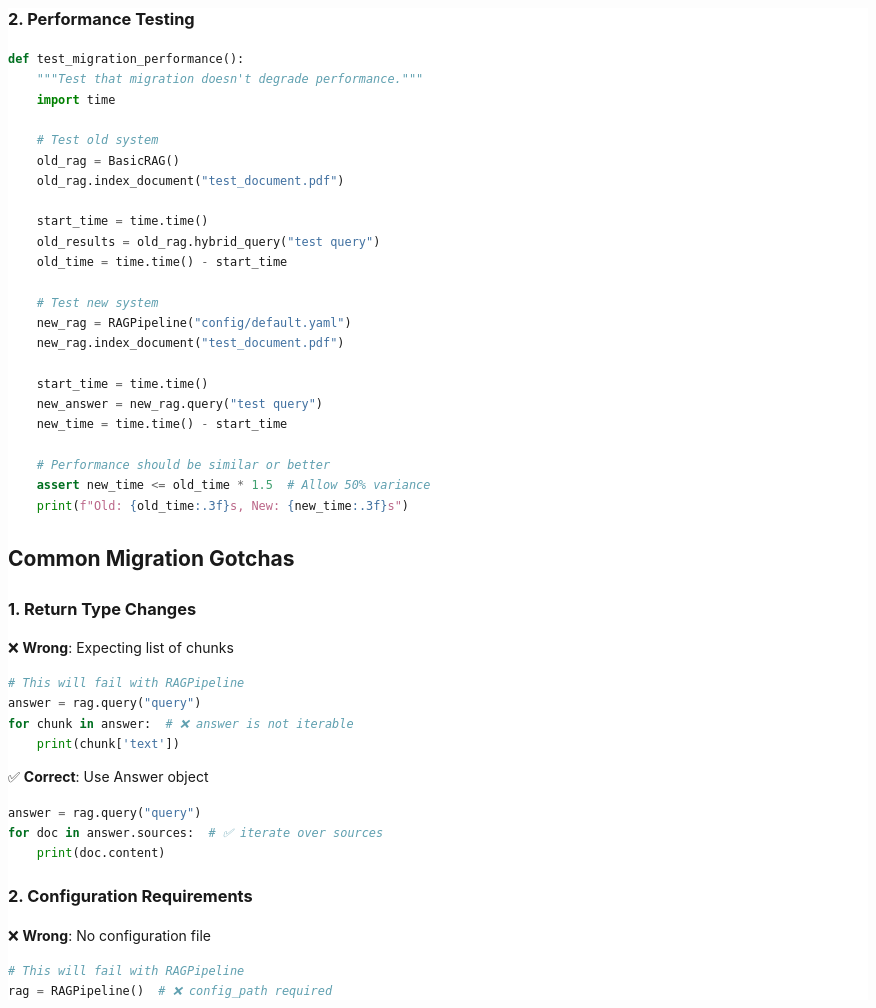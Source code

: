 ### 2. Performance Testing

```python
def test_migration_performance():
    """Test that migration doesn't degrade performance."""
    import time
    
    # Test old system
    old_rag = BasicRAG()
    old_rag.index_document("test_document.pdf")
    
    start_time = time.time()
    old_results = old_rag.hybrid_query("test query")
    old_time = time.time() - start_time
    
    # Test new system
    new_rag = RAGPipeline("config/default.yaml")
    new_rag.index_document("test_document.pdf")
    
    start_time = time.time()
    new_answer = new_rag.query("test query")
    new_time = time.time() - start_time
    
    # Performance should be similar or better
    assert new_time <= old_time * 1.5  # Allow 50% variance
    print(f"Old: {old_time:.3f}s, New: {new_time:.3f}s")
```

## Common Migration Gotchas

### 1. Return Type Changes

❌ **Wrong**: Expecting list of chunks
```python
# This will fail with RAGPipeline
answer = rag.query("query")
for chunk in answer:  # ❌ answer is not iterable
    print(chunk['text'])
```

✅ **Correct**: Use Answer object
```python
answer = rag.query("query")
for doc in answer.sources:  # ✅ iterate over sources
    print(doc.content)
```

### 2. Configuration Requirements

❌ **Wrong**: No configuration file
```python
# This will fail with RAGPipeline
rag = RAGPipeline()  # ❌ config_path required
```
